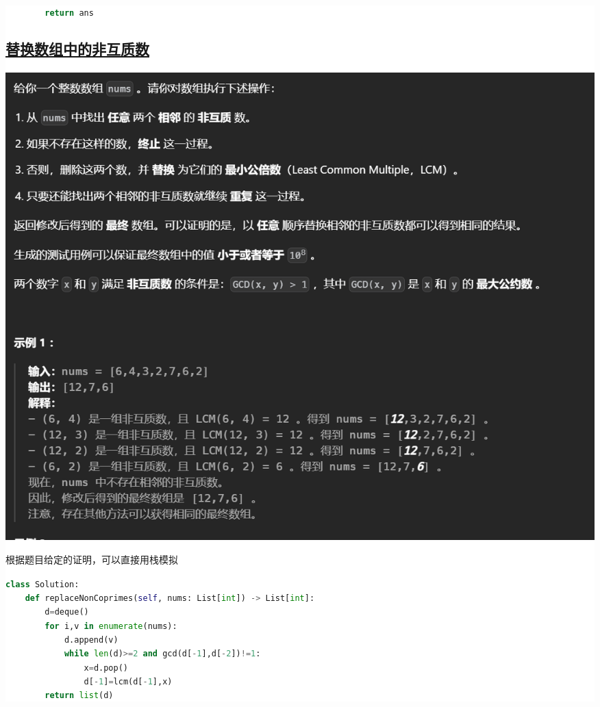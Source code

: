```python
        return ans 
```

## [替换数组中的非互质数](https://leetcode.cn/problems/replace-non-coprime-numbers-in-array/)

![image-20240702102402138](./assets/image-20240702102402138-1732668304387-8.png)

根据题目给定的证明，可以直接用栈模拟

```python
class Solution:
    def replaceNonCoprimes(self, nums: List[int]) -> List[int]:
        d=deque()
        for i,v in enumerate(nums):
            d.append(v)
            while len(d)>=2 and gcd(d[-1],d[-2])!=1:
                x=d.pop()
                d[-1]=lcm(d[-1],x)
        return list(d)

```
